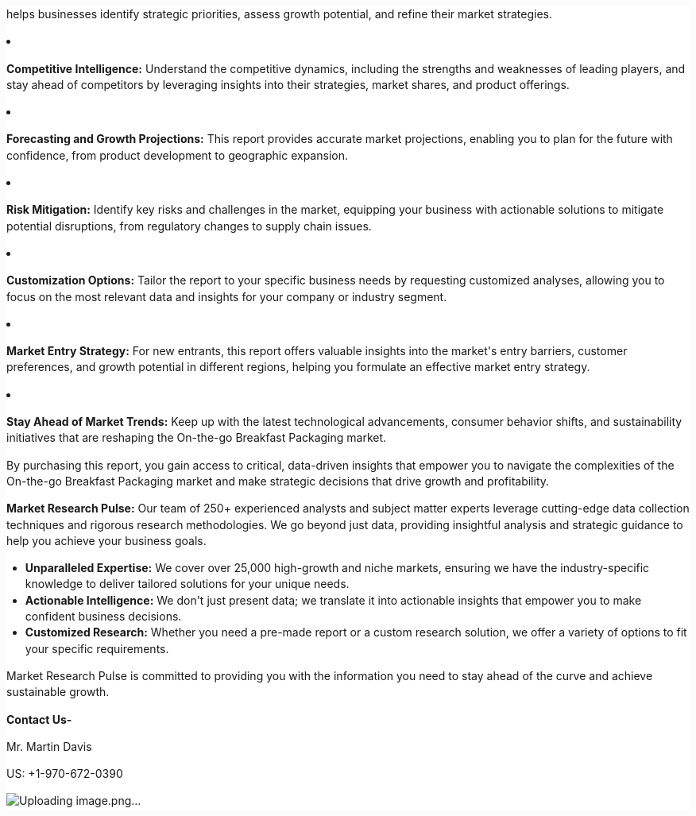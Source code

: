 helps businesses identify strategic priorities, assess growth potential, and refine their market strategies.</p></li><li><p><strong>Competitive Intelligence:</strong> Understand the competitive dynamics, including the strengths and weaknesses of leading players, and stay ahead of competitors by leveraging insights into their strategies, market shares, and product offerings.</p></li><li><p><strong>Forecasting and Growth Projections:</strong> This report provides accurate market projections, enabling you to plan for the future with confidence, from product development to geographic expansion.</p></li><li><p><strong>Risk Mitigation:</strong> Identify key risks and challenges in the market, equipping your business with actionable solutions to mitigate potential disruptions, from regulatory changes to supply chain issues.</p></li><li><p><strong>Customization Options:</strong> Tailor the report to your specific business needs by requesting customized analyses, allowing you to focus on the most relevant data and insights for your company or industry segment.</p></li><li><p><strong>Market Entry Strategy:</strong> For new entrants, this report offers valuable insights into the market's entry barriers, customer preferences, and growth potential in different regions, helping you formulate an effective market entry strategy.</p></li><li><p><strong>Stay Ahead of Market Trends:</strong> Keep up with the latest technological advancements, consumer behavior shifts, and sustainability initiatives that are reshaping the On-the-go Breakfast Packaging market.</p></li></ol><p>By purchasing this report, you gain access to critical, data-driven insights that empower you to navigate the complexities of the On-the-go Breakfast Packaging market and make strategic decisions that drive growth and profitability.</p><p><strong>Market Research Pulse:</strong>&nbsp;Our team of 250+ experienced analysts and subject matter experts leverage cutting-edge data collection techniques and rigorous research methodologies. We go beyond just data, providing insightful analysis and strategic guidance to help you achieve your business goals.</p><ul><li><strong>Unparalleled Expertise:</strong>&nbsp;We cover over 25,000 high-growth and niche markets, ensuring we have the industry-specific knowledge to deliver tailored solutions for your unique needs.</li><li><strong>Actionable Intelligence:</strong>&nbsp;We don't just present data; we translate it into actionable insights that empower you to make confident business decisions.</li><li><strong>Customized Research:</strong>&nbsp;Whether you need a pre-made report or a custom research solution, we offer a variety of options to fit your specific requirements.</li></ul><p>Market Research Pulse is committed to providing you with the information you need to stay ahead of the curve and achieve sustainable growth.</p><p><strong>Contact Us-</strong></p><p>Mr. Martin Davis</p><p>US: +1-970-672-0390</p>
![Uploading image.png…]()

